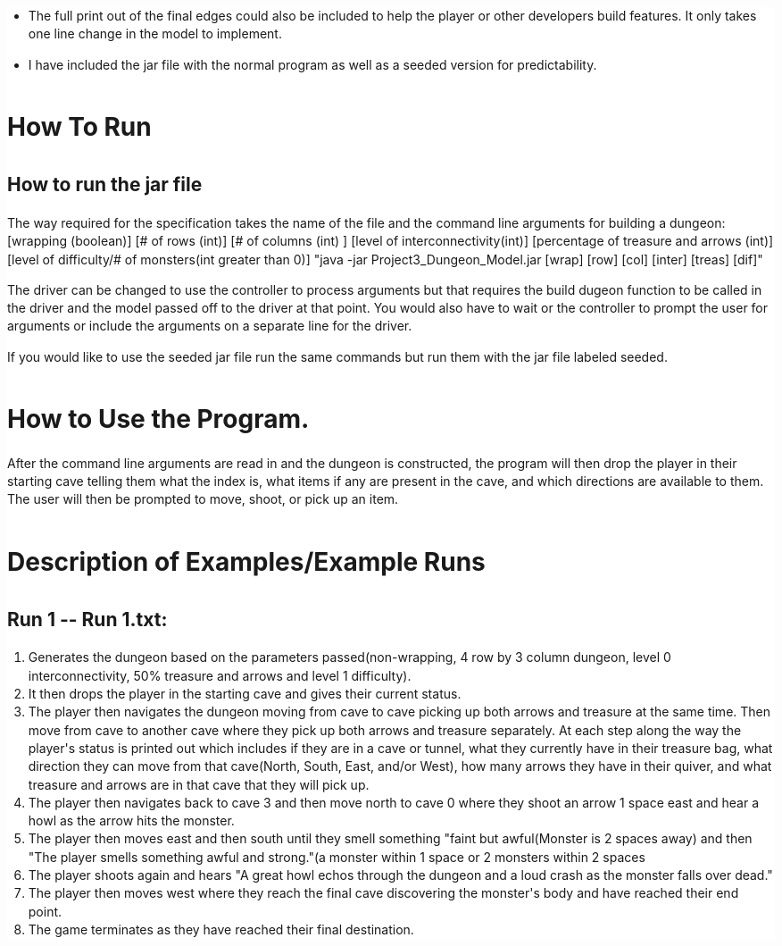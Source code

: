 - The full print out of the final edges could also be included to help the player or other developers build features. It only takes one line change in the model to implement.

- I have included the jar file with the normal program as well as a seeded version for predictability. 

# How To Run

## How to run the jar file
The way required for the specification takes the name of the file and the command line arguments for building a dungeon: [wrapping (boolean)] [# of rows (int)] [# of columns (int) ] [level of interconnectivity(int)] [percentage of treasure and arrows (int)] [level of difficulty/# of monsters(int greater than 0)]
"java -jar Project3_Dungeon_Model.jar [wrap] [row] [col] [inter] [treas] [dif]"

The driver can be changed to use the controller to process arguments but that requires the build dugeon function to be called in the driver and the model passed off to the driver at that point. You would also have to wait or the controller to prompt the user for arguments or include the arguments on a separate line for the driver.

If you would like to use the seeded jar file run the same commands but run them with the jar file labeled seeded. 

# How to Use the Program. 
After the command line arguments are read in and the dungeon is constructed, the program will then drop the player in their starting cave telling them what the index is, what items if any are present in the cave, and which directions are available to them. The user will then be prompted to move, shoot, or pick up an item.

# Description of Examples/Example Runs

## Run 1 -- Run 1.txt:
1. Generates the dungeon based on the parameters passed(non-wrapping, 4 row by 3 column dungeon, level 0 interconnectivity, 50% treasure and arrows and level 1 difficulty).
2. It then drops the player in the starting cave and gives their current status.
3. The player then navigates the dungeon moving from cave to cave  picking up both arrows and treasure at the same time. Then move from cave to another cave where they pick up both arrows and treasure separately. At each step along the way the player's status is printed out which includes if they are in a cave or tunnel, what they currently have in their treasure bag, what direction they can move from that cave(North, South, East, and/or West), how many arrows they have in their quiver, and what treasure and arrows are in that cave that they will pick up.
4. The player then navigates back to cave 3 and then move north to cave 0 where they shoot an arrow 1 space east and hear a howl as the arrow hits the monster. 
5. The player then moves east and then south until they smell something "faint but awful(Monster is 2 spaces away) and then "The player smells something awful and strong."(a monster within 1 space or 2 monsters within 2 spaces
6. The player shoots again and hears "A great howl echos through the dungeon and a loud crash as the monster falls over dead."
7. The player then moves west where they reach the final cave discovering the monster's body and have reached their end point. 
8. The game terminates as they have reached their final destination. 
